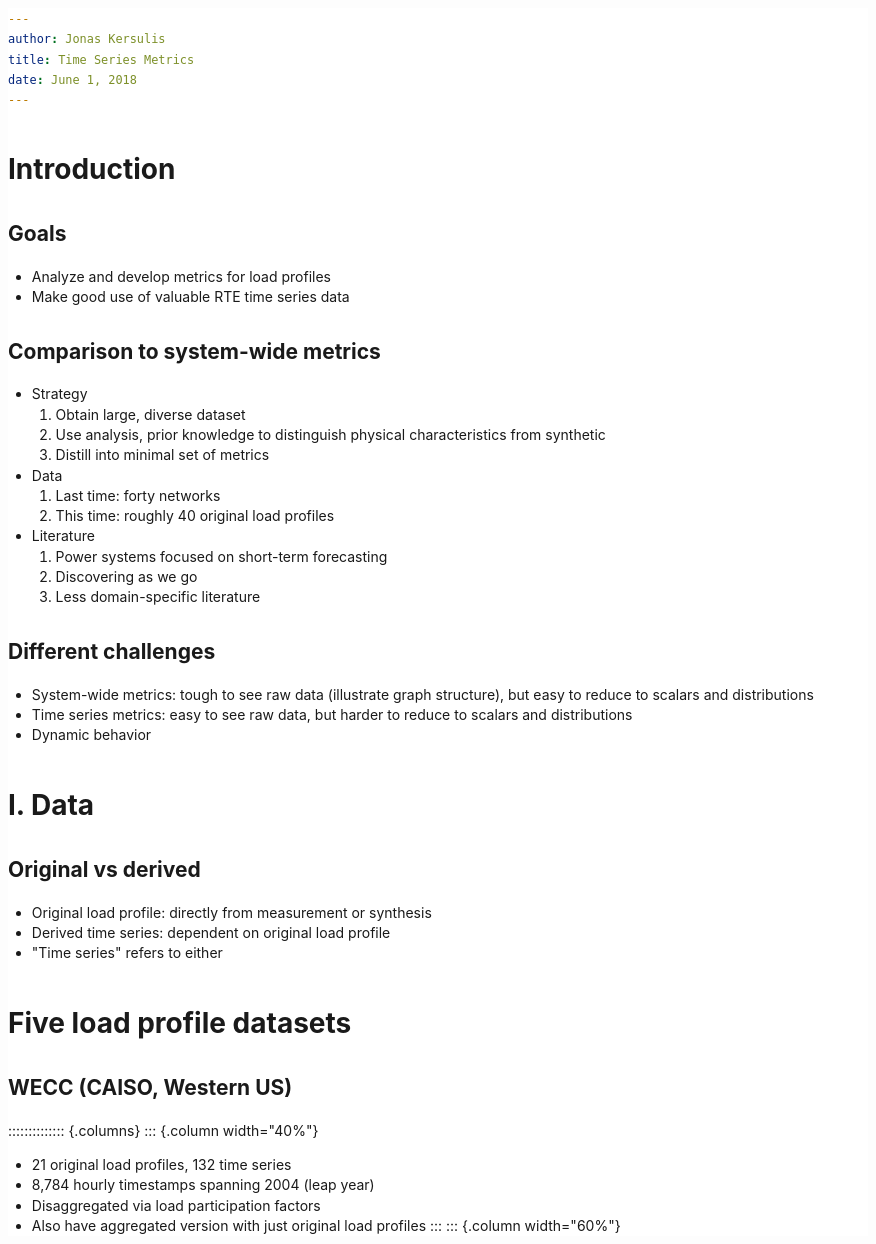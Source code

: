 ```yaml
---
author: Jonas Kersulis
title: Time Series Metrics
date: June 1, 2018
---
```


# Introduction
## Goals
- Analyze and develop metrics for load profiles
- Make good use of valuable RTE time series data

## Comparison to system-wide metrics
- Strategy
    1. Obtain large, diverse dataset
    2. Use analysis, prior knowledge to distinguish physical characteristics from synthetic
    3. Distill into minimal set of metrics
- Data
    1. Last time: forty networks
    2. This time: roughly 40 original load profiles
- Literature
    1. Power systems focused on short-term forecasting
    2. Discovering as we go
    3. Less domain-specific literature

## Different challenges
- System-wide metrics: tough to see raw data (illustrate graph structure), but easy to reduce to scalars and distributions
- Time series metrics: easy to see raw data, but harder to reduce to scalars and distributions
- Dynamic behavior

# I. Data

## Original vs derived

- Original load profile: directly from measurement or synthesis
- Derived time series: dependent on original load profile
- "Time series" refers to either

# Five load profile datasets

## WECC (CAISO, Western US)
:::::::::::::: {.columns}
::: {.column width="40%"}
- 21 original load profiles, 132 time series
- 8,784 hourly timestamps spanning 2004 (leap year)
- Disaggregated via load participation factors
- Also have aggregated version with just original load profiles
:::
::: {.column width="60%"}